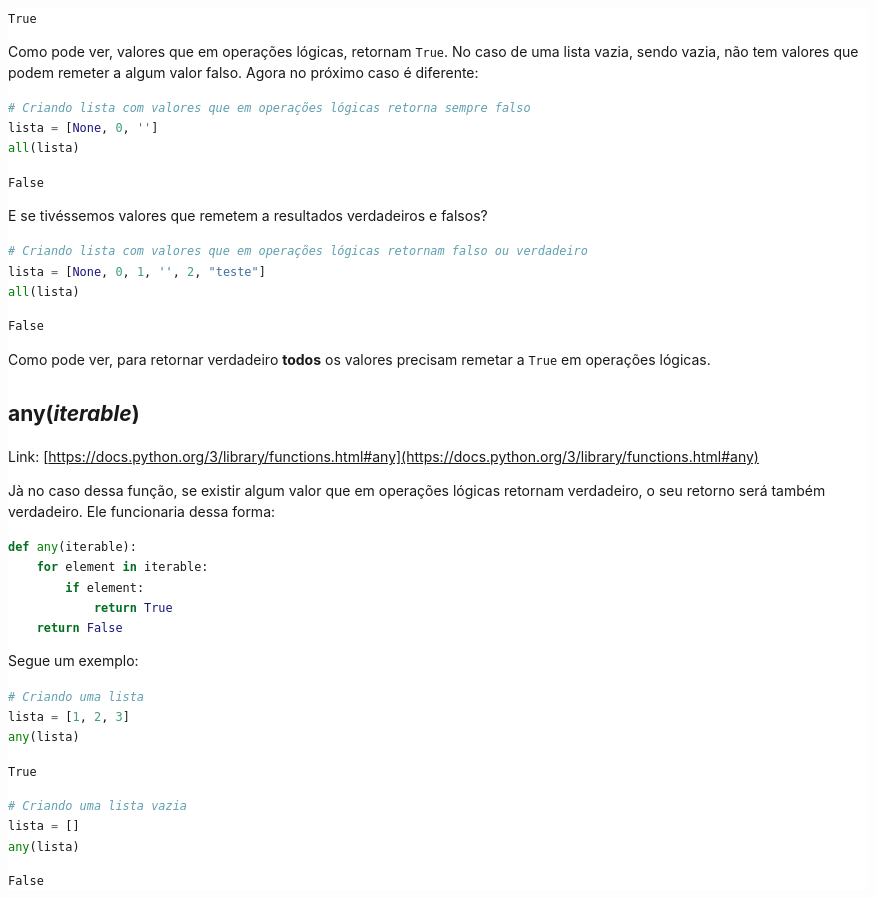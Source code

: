     True

Como pode ver, valores que em operações lógicas, retornam `True`. No caso de uma lista vazia, sendo vazia, não tem valores que podem remeter a algum valor falso. Agora no próximo caso é diferente:

```python
# Criando lista com valores que em operações lógicas retorna sempre falso
lista = [None, 0, '']
all(lista)
```

    False

E se tivéssemos valores que remetem a resultados verdadeiros e falsos?

```python
# Criando lista com valores que em operações lógicas retornam falso ou verdadeiro
lista = [None, 0, 1, '', 2, "teste"]
all(lista)
```

    False

Como pode ver, para retornar verdadeiro **todos** os valores precisam remetar a `True` em operações lógicas.

## any(_iterable_)

Link: [https://docs.python.org/3/library/functions.html#any](https://docs.python.org/3/library/functions.html#any)

Jà no caso dessa função, se existir algum valor que em operações lógicas retornam verdadeiro, o seu retorno será também verdadeiro. Ele funcionaria dessa forma:

```python
def any(iterable):
    for element in iterable:
        if element:
            return True
    return False
```

Segue um exemplo:

```python
# Criando uma lista
lista = [1, 2, 3]
any(lista)
```

    True

```python
# Criando uma lista vazia
lista = []
any(lista)
```

    False

